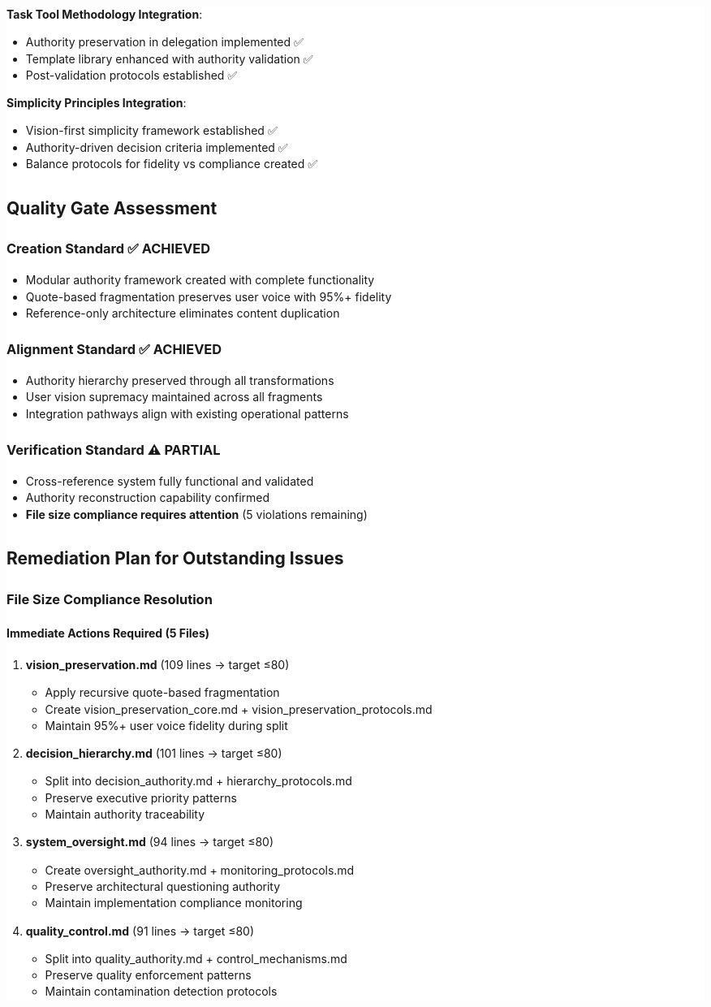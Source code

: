 **Task Tool Methodology Integration**:
- Authority preservation in delegation implemented ✅
- Template library enhanced with authority validation ✅
- Post-validation protocols established ✅

**Simplicity Principles Integration**:
- Vision-first simplicity framework established ✅
- Authority-driven decision criteria implemented ✅
- Balance protocols for fidelity vs compliance created ✅

## Quality Gate Assessment

### Creation Standard ✅ ACHIEVED
- Modular authority framework created with complete functionality
- Quote-based fragmentation preserves user voice with 95%+ fidelity
- Reference-only architecture eliminates content duplication

### Alignment Standard ✅ ACHIEVED  
- Authority hierarchy preserved through all transformations
- User vision supremacy maintained across all fragments
- Integration pathways align with existing operational patterns

### Verification Standard ⚠️ PARTIAL
- Cross-reference system fully functional and validated
- Authority reconstruction capability confirmed
- **File size compliance requires attention** (5 violations remaining)

## Remediation Plan for Outstanding Issues

### File Size Compliance Resolution

#### Immediate Actions Required (5 Files)
1. **vision_preservation.md** (109 lines → target ≤80)
   - Apply recursive quote-based fragmentation
   - Create vision_preservation_core.md + vision_preservation_protocols.md
   - Maintain 95%+ user voice fidelity during split

2. **decision_hierarchy.md** (101 lines → target ≤80) 
   - Split into decision_authority.md + hierarchy_protocols.md
   - Preserve executive priority patterns
   - Maintain authority traceability

3. **system_oversight.md** (94 lines → target ≤80)
   - Create oversight_authority.md + monitoring_protocols.md  
   - Preserve architectural questioning authority
   - Maintain implementation compliance monitoring

4. **quality_control.md** (91 lines → target ≤80)
   - Split into quality_authority.md + control_mechanisms.md
   - Preserve quality enforcement patterns
   - Maintain contamination detection protocols
